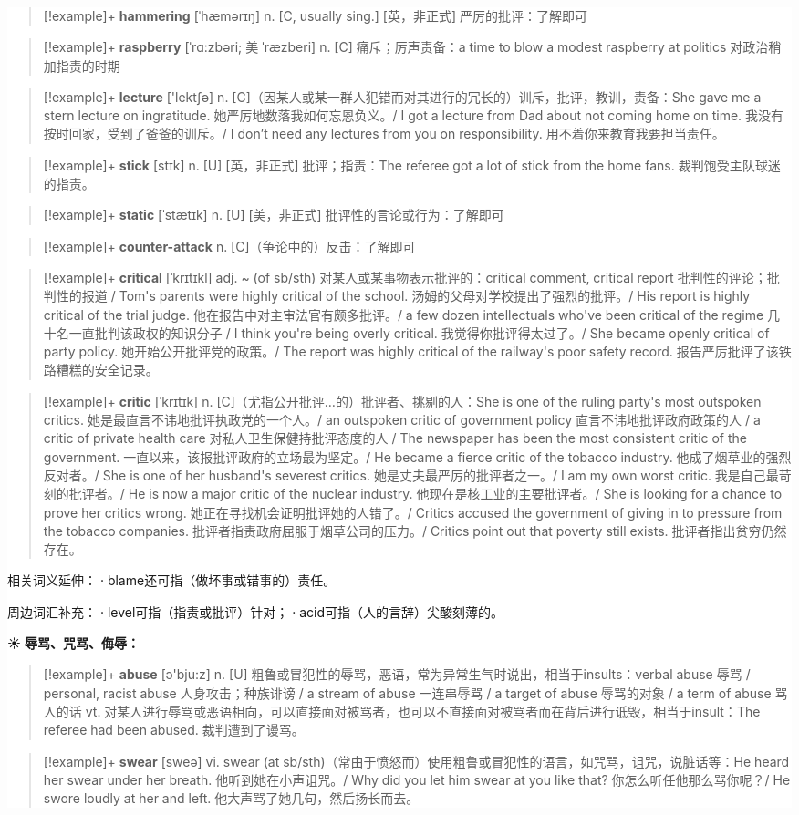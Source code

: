 >[!example]+ <span class="vocabulary">**hammering**</span> [ˈhæmərɪŋ]
> <span class="definition">n. [C, usually sing.] [英，非正式] 严厉的批评：</span>了解即可
           
>[!example]+ <span class="vocabulary">**raspberry**</span> [ˈrɑ:zbəri; 美 ˈræzberi]
> <span class="definition">n. [C] 痛斥；厉声责备：</span>a time to blow a modest raspberry at politics 对政治稍加指责的时期

>[!example]+ <span class="vocabulary">**lecture**</span> ['lektʃə] 
> <span class="definition">n. [C]（因某人或某一群人犯错而对其进行的冗长的）训斥，批评，教训，责备：</span>She gave me a stern lecture on ingratitude. 她严厉地数落我如何忘恩负义。/ I got a lecture from Dad about not coming home on time. 我没有按时回家，受到了爸爸的训斥。/ I don’t need any lectures from you on responsibility. 用不着你来教育我要担当责任。

>[!example]+ <span class="vocabulary">**stick**</span> [stɪk] 
> <span class="definition">n. [U] [英，非正式] 批评；指责：</span>The referee got a lot of stick from the home fans. 裁判饱受主队球迷的指责。
            
>[!example]+ <span class="vocabulary">**static**</span> [ˈstætɪk]
> <span class="definition">n. [U] [美，非正式] 批评性的言论或行为：</span>了解即可          
           
>[!example]+ <span class="vocabulary">**counter-attack**</span>
> <span class="definition">n. [C]（争论中的）反击：</span>了解即可

>[!example]+ <span class="vocabulary">**critical**</span> [ˈkrɪtɪkl]
> <span class="definition">adj. ~ (of sb/sth) 对某人或某事物表示批评的：</span>critical comment, critical report 批判性的评论；批判性的报道 / Tom's parents were highly critical of the school. 汤姆的父母对学校提出了强烈的批评。/ His report is highly critical of the trial judge. 他在报告中对主审法官有颇多批评。/ a few dozen intellectuals who've been critical of the regime 几十名一直批判该政权的知识分子 / I think you're being overly critical. 我觉得你批评得太过了。/ She became openly critical of party policy. 她开始公开批评党的政策。/ The report was highly critical of the railway's poor safety record. 报告严厉批评了该铁路糟糕的安全记录。
           
>[!example]+ <span class="vocabulary">**critic**</span> [ˈkrɪtɪk]
> <span class="definition">n. [C]（尤指公开批评…的）批评者、挑剔的人：</span>She is one of the ruling party's most outspoken critics. 她是最直言不讳地批评执政党的一个人。/ an outspoken critic of government policy 直言不讳地批评政府政策的人 / a critic of private health care 对私人卫生保健持批评态度的人 / The newspaper has been the most consistent critic of the government. 一直以来，该报批评政府的立场最为坚定。/ He became a fierce critic of the tobacco industry. 他成了烟草业的强烈反对者。/ She is one of her husband's severest critics. 她是丈夫最严厉的批评者之一。/ I am my own worst critic. 我是自己最苛刻的批评者。/ He is now a major critic of the nuclear industry. 他现在是核工业的主要批评者。/ She is looking for a chance to prove her critics wrong. 她正在寻找机会证明批评她的人错了。/ Critics accused the government of giving in to pressure from the tobacco companies. 批评者指责政府屈服于烟草公司的压力。/ Critics point out that poverty still exists. 批评者指出贫穷仍然存在。

相关词义延伸：
· blame还可指（做坏事或错事的）责任。

周边词汇补充：
· level可指（指责或批评）针对；
· acid可指（人的言辞）尖酸刻薄的。

☀ <span class="category">**辱骂、咒骂、侮辱：**</span>
>[!example]+ <span class="vocabulary">**abuse**</span> [ə'bju:z] 
> <span class="definition">n. [U] 粗鲁或冒犯性的辱骂，恶语，常为异常生气时说出，相当于insults：</span>verbal abuse 辱骂 / personal, racist abuse 人身攻击；种族诽谤 / a stream of abuse 一连串辱骂 / a target of abuse 辱骂的对象 / a term of abuse 骂人的话 <span class="definition">vt. 对某人进行辱骂或恶语相向，可以直接面对被骂者，也可以不直接面对被骂者而在背后进行诋毁，相当于insult：</span>The referee had been abused. 裁判遭到了谩骂。

>[!example]+ <span class="vocabulary">**swear**</span> [sweə] 
> <span class="definition">vi. swear (at sb/sth)（常由于愤怒而）使用粗鲁或冒犯性的语言，如咒骂，诅咒，说脏话等：</span>He heard her swear under her breath. 他听到她在小声诅咒。/ Why did you let him swear at you like that? 你怎么听任他那么骂你呢？/ He swore loudly at her and left. 他大声骂了她几句，然后扬长而去。
        